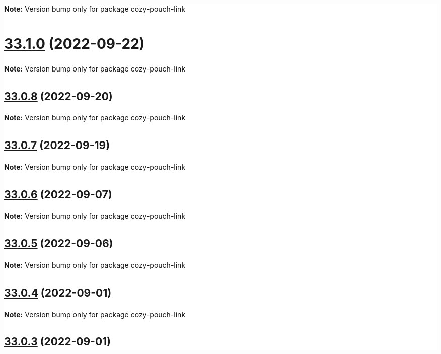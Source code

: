 **Note:** Version bump only for package cozy-pouch-link





# [33.1.0](https://github.com/cozy/cozy-client/compare/v33.0.8...v33.1.0) (2022-09-22)

**Note:** Version bump only for package cozy-pouch-link





## [33.0.8](https://github.com/cozy/cozy-client/compare/v33.0.7...v33.0.8) (2022-09-20)

**Note:** Version bump only for package cozy-pouch-link





## [33.0.7](https://github.com/cozy/cozy-client/compare/v33.0.6...v33.0.7) (2022-09-19)

**Note:** Version bump only for package cozy-pouch-link





## [33.0.6](https://github.com/cozy/cozy-client/compare/v33.0.5...v33.0.6) (2022-09-07)

**Note:** Version bump only for package cozy-pouch-link





## [33.0.5](https://github.com/cozy/cozy-client/compare/v33.0.4...v33.0.5) (2022-09-06)

**Note:** Version bump only for package cozy-pouch-link





## [33.0.4](https://github.com/cozy/cozy-client/compare/v33.0.3...v33.0.4) (2022-09-01)

**Note:** Version bump only for package cozy-pouch-link





## [33.0.3](https://github.com/cozy/cozy-client/compare/v33.0.2...v33.0.3) (2022-09-01)
